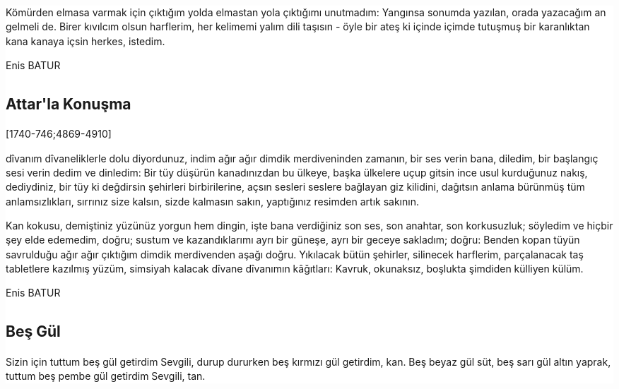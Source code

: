Kömürden elmasa varmak için
çıktığım yolda elmastan yola çıktığımı
unutmadım: Yangınsa sonumda yazılan,
orada yazacağım an gelmeli de. Birer
kıvılcım olsun harflerim, her kelimemi
yalım dili taşısın - öyle bir ateş ki
içinde içimde tutuşmuş bir karanlıktan
kana kanaya içsin herkes, istedim.

Enis BATUR

## Attar'la Konuşma

[1740-746;4869-4910]

dîvanım dîvaneliklerle dolu
diyordunuz, indim ağır ağır
dimdik merdiveninden zamanın,
bir ses verin bana, diledim,
bir başlangıç sesi verin dedim
ve dinledim: Bir tüy düşürün
kanadınızdan bu ülkeye, başka
ülkelere uçup gitsin ince usul
kurduğunuz nakış, dediydiniz,
bir tüy ki değdirsin şehirleri
birbirilerine, açsın sesleri
seslere bağlayan giz kilidini,
dağıtsın anlama bürünmüş tüm
anlamsızlıkları, sırrınız size
kalsın, sizde kalmasın sakın,
yaptığınız resimden artık sakının.

Kan kokusu, demiştiniz yüzünüz
yorgun hem dingin, işte bana verdiğiniz
son ses, son anahtar, son korkusuzluk;
söyledim ve hiçbir şey elde edemedim,
doğru; sustum ve kazandıklarımı
ayrı bir güneşe, ayrı bir geceye sakladım;
doğru: Benden kopan tüyün savrulduğu
ağır ağır çıktığım dimdik merdivenden
aşağı doğru. Yıkılacak bütün şehirler,
silinecek harflerim, parçalanacak taş
tabletlere kazılmış yüzüm, simsiyah
kalacak dîvane dîvanımın kâğıtları:
Kavruk, okunaksız, boşlukta şimdiden
külliyen külüm.

Enis BATUR

## Beş Gül

Sizin için tuttum beş gül getirdim Sevgili,
durup dururken beş kırmızı gül getirdim, kan.
Beş beyaz gül süt, beş sarı gül altın yaprak,
tuttum beş pembe gül getirdim Sevgili, tan.
